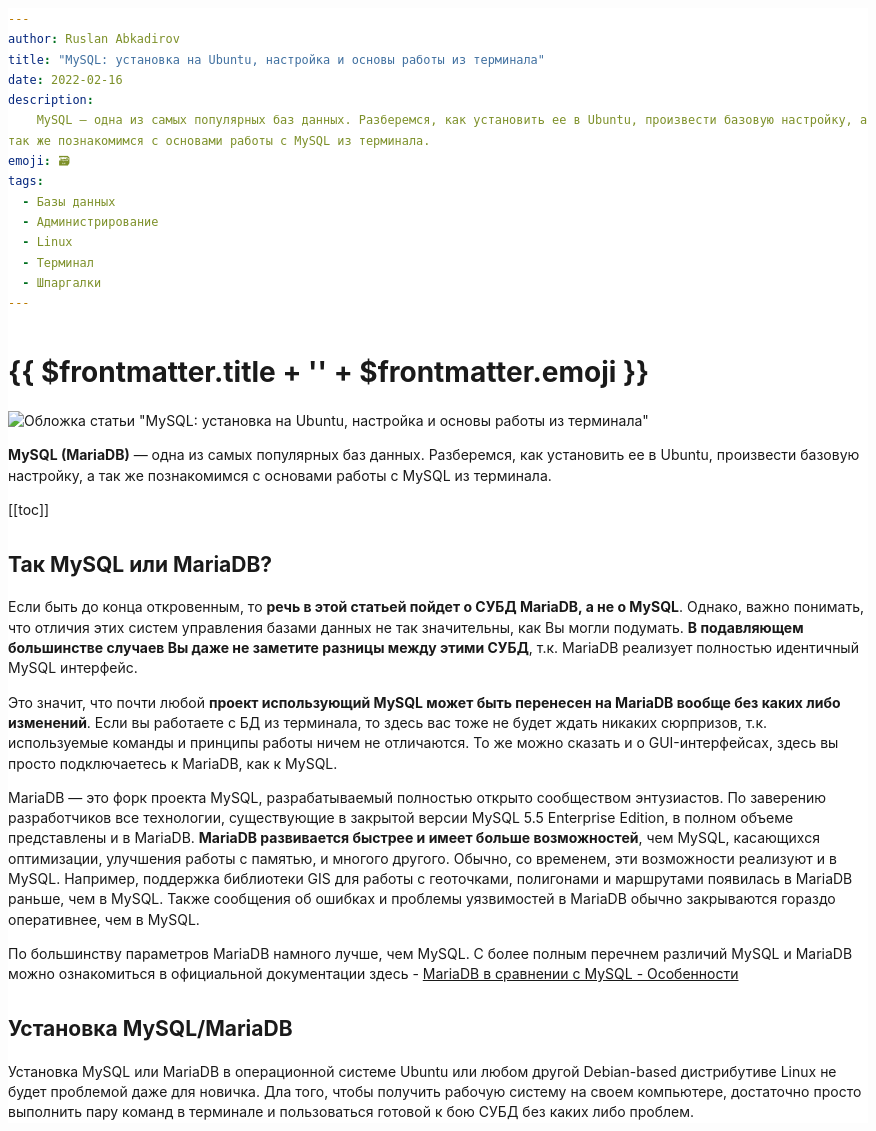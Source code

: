 ```yaml
---
author: Ruslan Abkadirov
title: "MySQL: установка на Ubuntu, настройка и основы работы из терминала"
date: 2022-02-16
description:
    MySQL — одна из самых популярных баз данных. Разберемся, как установить ее в Ubuntu, произвести базовую настройку, а так же познакомимся с основами работы с MySQL из терминала.
emoji: 🗃️
tags:
  - Базы данных
  - Администрирование
  - Linux
  - Терминал
  - Шпаргалки
---
```


# {{ $frontmatter.title + '' + $frontmatter.emoji }} 
![Обложка статьи "MySQL: установка на Ubuntu, настройка и основы работы из терминала"](/illustrations/mysql/mysql-logo.png)

**MySQL (MariaDB)** — одна из самых популярных баз данных. Разберемся, как установить ее в Ubuntu, произвести базовую настройку, а так же познакомимся с основами работы с MySQL из терминала.

[[toc]]

## Так MySQL или MariaDB?
Если быть до конца откровенным, то **речь в этой статьей пойдет о СУБД MariaDB, а не о MySQL**. Однако, важно понимать, что отличия этих систем управления базами данных не так значительны, как Вы могли подумать. **В подавляющем большинстве случаев Вы даже не заметите разницы между этими СУБД**, т.к. MariaDB реализует полностью идентичный MySQL интерфейс. 

Это значит, что почти любой **проект использующий MySQL может быть перенесен на MariaDB вообще без каких либо изменений**. Если вы работаете с БД из терминала, то здесь вас тоже не будет ждать никаких сюрпризов, т.к. используемые команды и принципы работы ничем не отличаются. То же можно сказать и о GUI-интерфейсах, здесь вы просто подключаетесь к MariaDB, как к MySQL.

MariaDB — это форк проекта MySQL, разрабатываемый полностью открыто сообществом энтузиастов. По заверению разработчиков все технологии, существующие в закрытой версии MySQL 5.5 Enterprise Edition, в полном объеме представлены и в MariaDB. **MariaDB развивается быстрее и имеет больше возможностей**, чем MySQL, касающихся оптимизации, улучшения работы с памятью, и многого другого. Обычно, со временем, эти возможности реализуют и в MySQL. Например, поддержка библиотеки GIS для работы с геоточками, полигонами и маршрутами появилась в MariaDB раньше, чем в MySQL. Также сообщения об ошибках и проблемы уязвимостей в MariaDB обычно закрываются гораздо оперативнее, чем в MySQL.

По большинству параметров MariaDB намного лучше, чем MySQL. С более полным перечнем различий MySQL и MariaDB можно ознакомиться в официальной документации здесь - [MariaDB в сравнении с MySQL - Особенности](https://mariadb.com/kb/ru/mariadb-vs-mysql-features/)

## Установка MySQL/MariaDB
Установка MySQL или MariaDB в операционной системе Ubuntu или любом другой Debian-based дистрибутиве Linux не будет проблемой даже для новичка. Дла того, чтобы получить рабочую систему на своем компьютере, достаточно просто выполнить пару команд в терминале и пользоваться готовой к бою СУБД без каких либо проблем.
